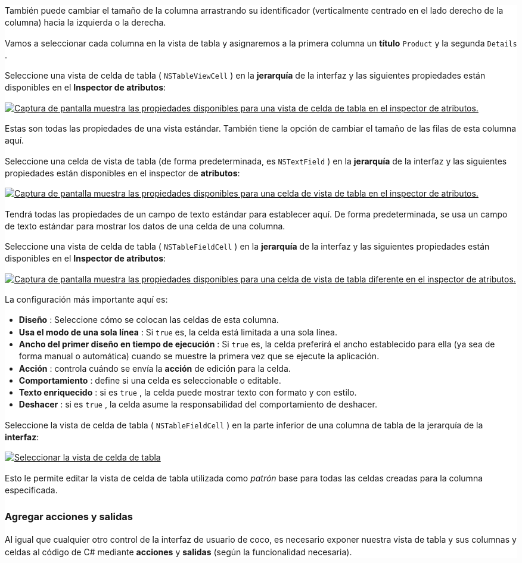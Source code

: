 También puede cambiar el tamaño de la columna arrastrando su identificador (verticalmente centrado en el lado derecho de la columna) hacia la izquierda o la derecha.

Vamos a seleccionar cada columna en la vista de tabla y asignaremos a la primera columna un **título** `Product` y la segunda `Details` .

Seleccione una vista de celda de tabla ( `NSTableViewCell` ) en la **jerarquía** de la interfaz y las siguientes propiedades están disponibles en el **Inspector de atributos**:

[![Captura de pantalla muestra las propiedades disponibles para una vista de celda de tabla en el inspector de atributos.](table-view-images/edit07.png)](table-view-images/edit07.png#lightbox)

Estas son todas las propiedades de una vista estándar. También tiene la opción de cambiar el tamaño de las filas de esta columna aquí.

Seleccione una celda de vista de tabla (de forma predeterminada, es `NSTextField` ) en la **jerarquía** de la interfaz y las siguientes propiedades están disponibles en el inspector de **atributos**:

[![Captura de pantalla muestra las propiedades disponibles para una celda de vista de tabla en el inspector de atributos.](table-view-images/edit08.png)](table-view-images/edit08.png#lightbox)

Tendrá todas las propiedades de un campo de texto estándar para establecer aquí. De forma predeterminada, se usa un campo de texto estándar para mostrar los datos de una celda de una columna.

Seleccione una vista de celda de tabla ( `NSTableFieldCell` ) en la **jerarquía** de la interfaz y las siguientes propiedades están disponibles en el **Inspector de atributos**:

[![Captura de pantalla muestra las propiedades disponibles para una celda de vista de tabla diferente en el inspector de atributos.](table-view-images/edit09.png)](table-view-images/edit09.png#lightbox)

La configuración más importante aquí es:

- **Diseño** : Seleccione cómo se colocan las celdas de esta columna.
- **Usa el modo de una sola línea** : Si `true` es, la celda está limitada a una sola línea.
- **Ancho del primer diseño en tiempo de ejecución** : Si `true` es, la celda preferirá el ancho establecido para ella (ya sea de forma manual o automática) cuando se muestre la primera vez que se ejecute la aplicación.
- **Acción** : controla cuándo se envía la **acción** de edición para la celda.
- **Comportamiento** : define si una celda es seleccionable o editable.
- **Texto enriquecido** : si es `true` , la celda puede mostrar texto con formato y con estilo.
- **Deshacer** : si es `true` , la celda asume la responsabilidad del comportamiento de deshacer.

Seleccione la vista de celda de tabla ( `NSTableFieldCell` ) en la parte inferior de una columna de tabla de la jerarquía de la **interfaz**:

[![Seleccionar la vista de celda de tabla](table-view-images/edit10.png)](table-view-images/edit10.png#lightbox)

Esto le permite editar la vista de celda de tabla utilizada como _patrón_ base para todas las celdas creadas para la columna especificada.

<a name="Adding_Actions_and_Outlets"></a>

### <a name="adding-actions-and-outlets"></a>Agregar acciones y salidas

Al igual que cualquier otro control de la interfaz de usuario de coco, es necesario exponer nuestra vista de tabla y sus columnas y celdas al código de C# mediante **acciones** y **salidas** (según la funcionalidad necesaria).
